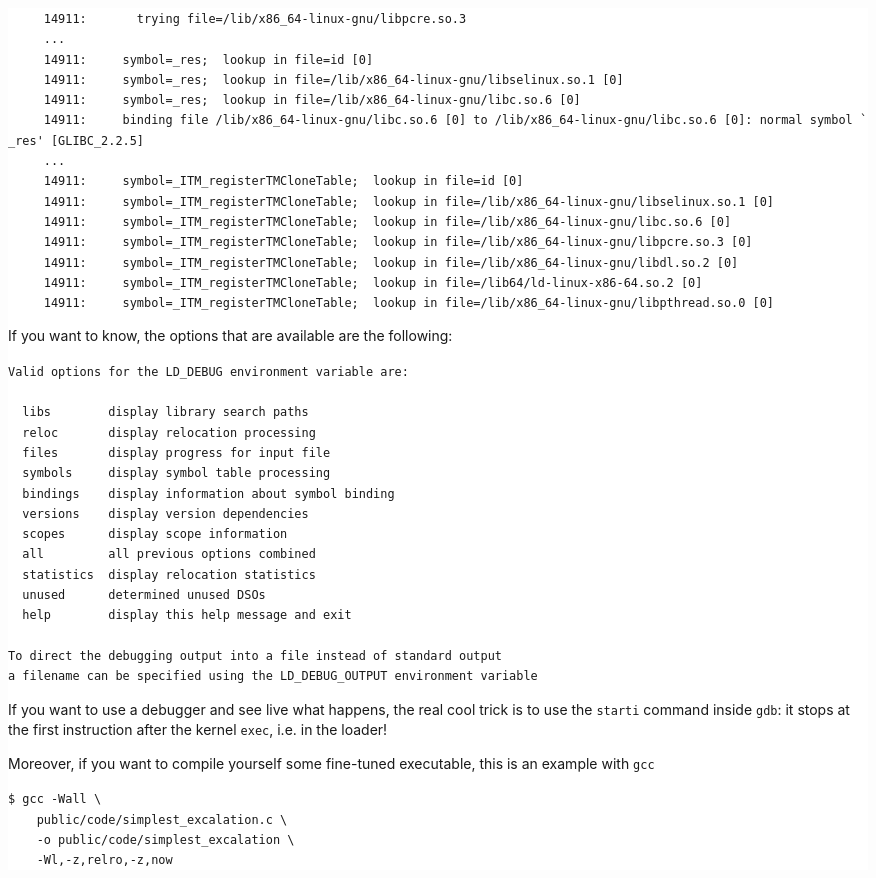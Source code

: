 ```
     14911:       trying file=/lib/x86_64-linux-gnu/libpcre.so.3
     ...
     14911:     symbol=_res;  lookup in file=id [0]
     14911:     symbol=_res;  lookup in file=/lib/x86_64-linux-gnu/libselinux.so.1 [0]
     14911:     symbol=_res;  lookup in file=/lib/x86_64-linux-gnu/libc.so.6 [0]
     14911:     binding file /lib/x86_64-linux-gnu/libc.so.6 [0] to /lib/x86_64-linux-gnu/libc.so.6 [0]: normal symbol `_res' [GLIBC_2.2.5]
     ...
     14911:     symbol=_ITM_registerTMCloneTable;  lookup in file=id [0]
     14911:     symbol=_ITM_registerTMCloneTable;  lookup in file=/lib/x86_64-linux-gnu/libselinux.so.1 [0]
     14911:     symbol=_ITM_registerTMCloneTable;  lookup in file=/lib/x86_64-linux-gnu/libc.so.6 [0]
     14911:     symbol=_ITM_registerTMCloneTable;  lookup in file=/lib/x86_64-linux-gnu/libpcre.so.3 [0]
     14911:     symbol=_ITM_registerTMCloneTable;  lookup in file=/lib/x86_64-linux-gnu/libdl.so.2 [0]
     14911:     symbol=_ITM_registerTMCloneTable;  lookup in file=/lib64/ld-linux-x86-64.so.2 [0]
     14911:     symbol=_ITM_registerTMCloneTable;  lookup in file=/lib/x86_64-linux-gnu/libpthread.so.0 [0]
```

If you want to know, the options that are available are the following:

```
Valid options for the LD_DEBUG environment variable are:

  libs        display library search paths
  reloc       display relocation processing
  files       display progress for input file
  symbols     display symbol table processing
  bindings    display information about symbol binding
  versions    display version dependencies
  scopes      display scope information
  all         all previous options combined
  statistics  display relocation statistics
  unused      determined unused DSOs
  help        display this help message and exit

To direct the debugging output into a file instead of standard output
a filename can be specified using the LD_DEBUG_OUTPUT environment variable
```

If you want to use a debugger and see live what happens, the real cool trick is to use the ``starti``
command inside ``gdb``: it stops at the first instruction after the kernel ``exec``, i.e. in the loader!

Moreover, if you want to compile yourself some fine-tuned executable, this is an
example with ``gcc``

```
$ gcc -Wall \
	public/code/simplest_excalation.c \
	-o public/code/simplest_excalation \
	-Wl,-z,relro,-z,now
```
